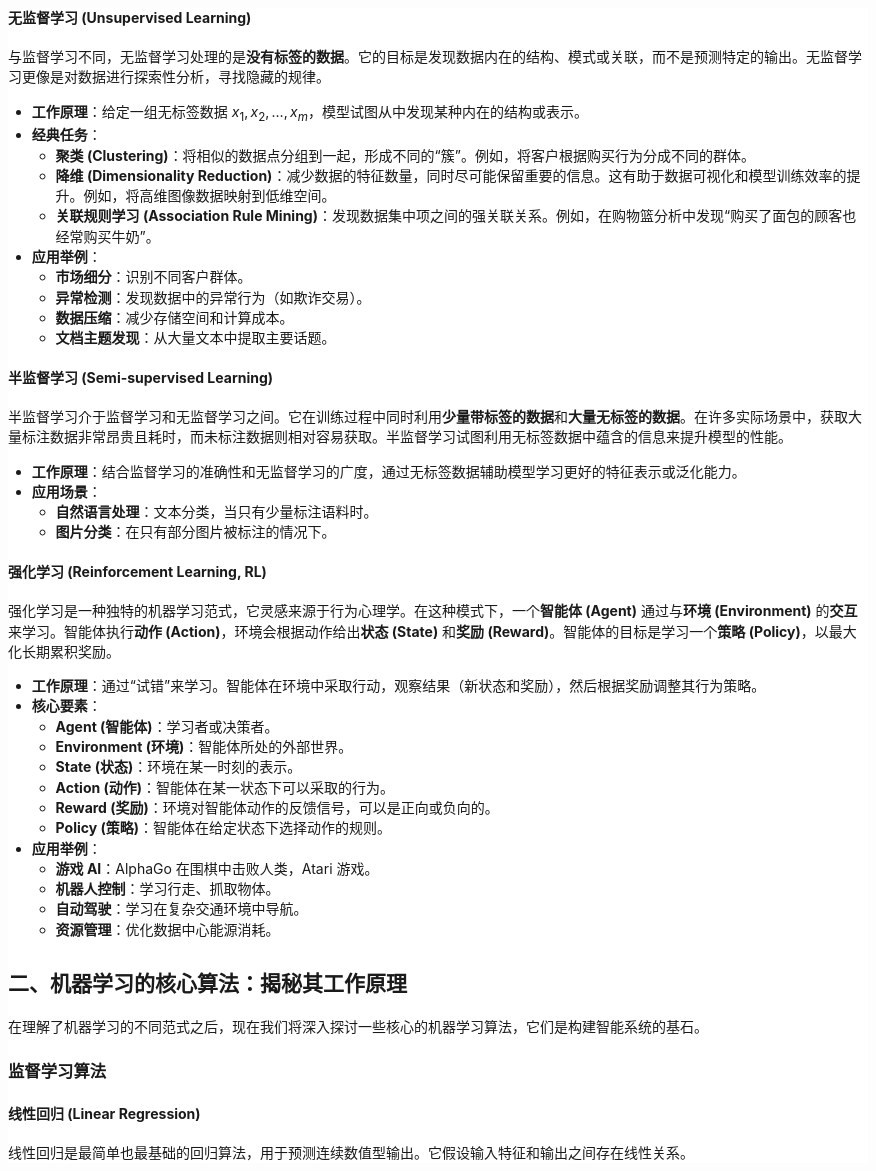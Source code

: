 #### 无监督学习 (Unsupervised Learning)

与监督学习不同，无监督学习处理的是**没有标签的数据**。它的目标是发现数据内在的结构、模式或关联，而不是预测特定的输出。无监督学习更像是对数据进行探索性分析，寻找隐藏的规律。

*   **工作原理**：给定一组无标签数据 $x_1, x_2, \dots, x_m$，模型试图从中发现某种内在的结构或表示。
*   **经典任务**：
    *   **聚类 (Clustering)**：将相似的数据点分组到一起，形成不同的“簇”。例如，将客户根据购买行为分成不同的群体。
    *   **降维 (Dimensionality Reduction)**：减少数据的特征数量，同时尽可能保留重要的信息。这有助于数据可视化和模型训练效率的提升。例如，将高维图像数据映射到低维空间。
    *   **关联规则学习 (Association Rule Mining)**：发现数据集中项之间的强关联关系。例如，在购物篮分析中发现“购买了面包的顾客也经常购买牛奶”。
*   **应用举例**：
    *   **市场细分**：识别不同客户群体。
    *   **异常检测**：发现数据中的异常行为（如欺诈交易）。
    *   **数据压缩**：减少存储空间和计算成本。
    *   **文档主题发现**：从大量文本中提取主要话题。

#### 半监督学习 (Semi-supervised Learning)

半监督学习介于监督学习和无监督学习之间。它在训练过程中同时利用**少量带标签的数据**和**大量无标签的数据**。在许多实际场景中，获取大量标注数据非常昂贵且耗时，而未标注数据则相对容易获取。半监督学习试图利用无标签数据中蕴含的信息来提升模型的性能。

*   **工作原理**：结合监督学习的准确性和无监督学习的广度，通过无标签数据辅助模型学习更好的特征表示或泛化能力。
*   **应用场景**：
    *   **自然语言处理**：文本分类，当只有少量标注语料时。
    *   **图片分类**：在只有部分图片被标注的情况下。

#### 强化学习 (Reinforcement Learning, RL)

强化学习是一种独特的机器学习范式，它灵感来源于行为心理学。在这种模式下，一个**智能体 (Agent)** 通过与**环境 (Environment)** 的**交互**来学习。智能体执行**动作 (Action)**，环境会根据动作给出**状态 (State)** 和**奖励 (Reward)**。智能体的目标是学习一个**策略 (Policy)**，以最大化长期累积奖励。

*   **工作原理**：通过“试错”来学习。智能体在环境中采取行动，观察结果（新状态和奖励），然后根据奖励调整其行为策略。
*   **核心要素**：
    *   **Agent (智能体)**：学习者或决策者。
    *   **Environment (环境)**：智能体所处的外部世界。
    *   **State (状态)**：环境在某一时刻的表示。
    *   **Action (动作)**：智能体在某一状态下可以采取的行为。
    *   **Reward (奖励)**：环境对智能体动作的反馈信号，可以是正向或负向的。
    *   **Policy (策略)**：智能体在给定状态下选择动作的规则。
*   **应用举例**：
    *   **游戏 AI**：AlphaGo 在围棋中击败人类，Atari 游戏。
    *   **机器人控制**：学习行走、抓取物体。
    *   **自动驾驶**：学习在复杂交通环境中导航。
    *   **资源管理**：优化数据中心能源消耗。

## 二、机器学习的核心算法：揭秘其工作原理

在理解了机器学习的不同范式之后，现在我们将深入探讨一些核心的机器学习算法，它们是构建智能系统的基石。

### 监督学习算法

#### 线性回归 (Linear Regression)

线性回归是最简单也最基础的回归算法，用于预测连续数值型输出。它假设输入特征和输出之间存在线性关系。
